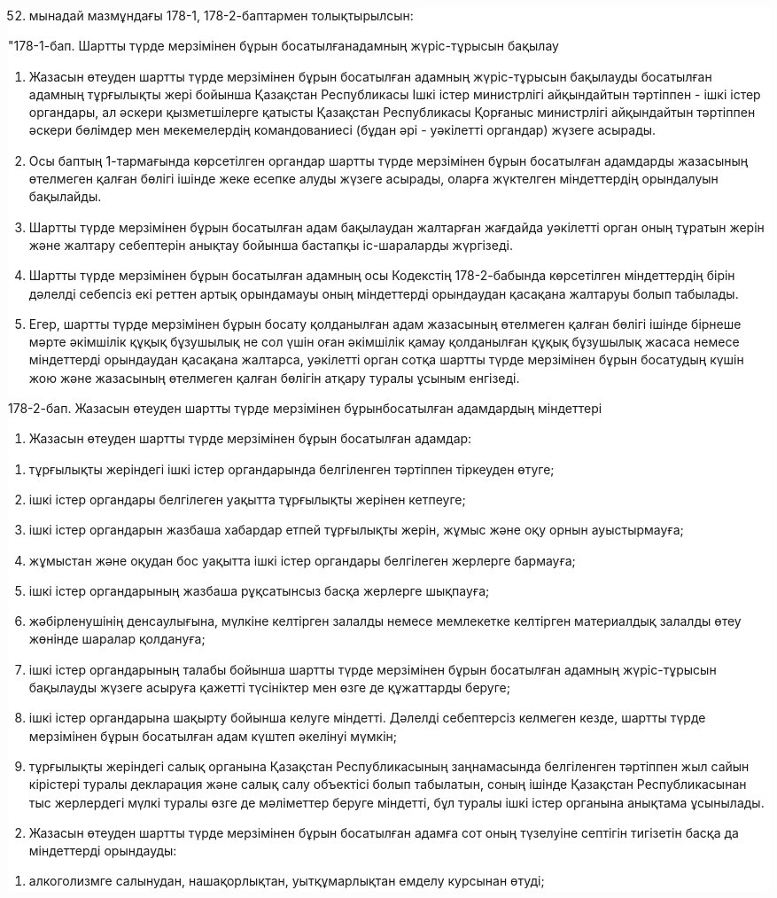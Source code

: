 52) мынадай мазмұндағы 178-1, 178-2-баптармен толықтырылсын:

"178-1-бап. Шартты түрде мерзiмiнен бұрын босатылғанадамның жүрiс-тұрысын бақылау

1. Жазасын өтеуден шартты түрде мерзiмiнен бұрын босатылған адамның жүрiс-тұрысын бақылауды босатылған адамның тұрғылықты жерi бойынша Қазақстан Республикасы Iшкi iстер министрлiгі айқындайтын тәртiппен - iшкi iстер органдары, ал әскери қызметшiлерге қатысты Қазақстан Республикасы Қорғаныс министрлiгi айқындайтын тәртiппен әскери бөлiмдер мен мекемелердiң командованиесi (бұдан әрi - уәкiлетті органдар) жүзеге асырады.

2. Осы баптың 1-тармағында көрсетiлген органдар шартты түрде мерзiмiнен бұрын босатылған адамдарды жазасының өтелмеген қалған бөлiгi iшiнде жеке есепке алуды жүзеге асырады, оларға жүктелген мiндеттердiң орындалуын бақылайды.

3. Шартты түрде мерзiмiнен бұрын босатылған адам бақылаудан жалтарған жағдайда уәкiлеттi орган оның тұратын жерiн және жалтару себептерiн анықтау бойынша бастапқы iс-шараларды жүргiзедi.

4. Шартты түрде мерзiмiнен бұрын босатылған адамның осы Кодекстiң 178-2-бабында көрсетiлген мiндеттердiң бiрiн дәлелдi себепсiз екi реттен артық орындамауы оның мiндеттердi орындаудан қасақана жалтаруы болып табылады.

5. Егер, шартты түрде мерзiмiнен бұрын босату қолданылған адам жазасының өтелмеген қалған бөлiгi iшiнде бiрнеше мәрте әкiмшiлiк құқық бұзушылық не сол үшiн оған әкiмшiлiк қамау қолданылған құқық бұзушылық жасаса немесе мiндеттердi орындаудан қасақана жалтарса, уәкiлеттi орган сотқа шартты түрде мерзiмiнен бұрын босатудың күшiн жою және жазасының өтелмеген қалған бөлiгiн атқару туралы ұсыным енгiзедi.

178-2-бап. Жазасын өтеуден шартты түрде мерзiмiнен бұрынбосатылған адамдардың мiндеттерi

1. Жазасын өтеуден шартты түрде мерзiмiнен бұрын босатылған адамдар:

1) тұрғылықты жерiндегi iшкi iстер органдарында белгiленген тәртiппен тiркеуден өтуге;

2) iшкi iстер органдары белгiлеген уақытта тұрғылықты жерiнен кетпеуге;

3) iшкi iстер органдарын жазбаша хабардар етпей тұрғылықты жерiн, жұмыс және оқу орнын ауыстырмауға;

4) жұмыстан және оқудан бос уақытта iшкi iстер органдары белгiлеген жерлерге бармауға;

5) iшкi iстер органдарының жазбаша рұқсатынсыз басқа жерлерге шықпауға;

6) жәбiрленушiнiң денсаулығына, мүлкiне келтiрген залалды немесе мемлекетке келтiрген материалдық залалды өтеу жөнiнде шаралар қолдануға;

7) iшкi iстер органдарының талабы бойынша шартты түрде мерзiмiнен бұрын босатылған адамның жүрiс-тұрысын бақылауды жүзеге асыруға қажеттi түсiнiктер мен өзге де құжаттарды беруге;

8) iшкi iстер органдарына шақырту бойынша келуге мiндеттi. Дәлелдi себептерсiз келмеген кезде, шартты түрде мерзiмiнен бұрын босатылған адам күштеп әкелiнуi мүмкiн;

9) тұрғылықты жерiндегi салық органына Қазақстан Республикасының заңнамасында белгiленген тәртiппен жыл сайын кiрiстерi туралы декларация және салық салу объектiсi болып табылатын, соның iшiнде Қазақстан Республикасынан тыс жерлердегi мүлкi туралы өзге де мәлiметтер беруге мiндеттi, бұл туралы iшкi iстер органына анықтама ұсынылады.

2. Жазасын өтеуден шартты түрде мерзiмiнен бұрын босатылған адамға сот оның түзелуiне септiгiн тигiзетiн басқа да мiндеттердi орындауды:

1) алкоголизмге салынудан, нашақорлықтан, уытқұмарлықтан емделу курсынан өтудi;
